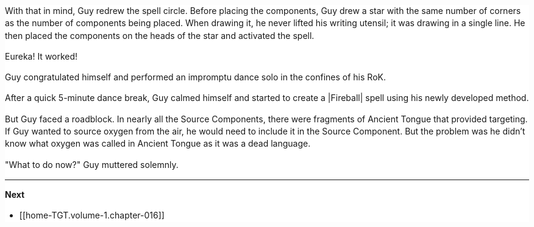 With that in mind, Guy redrew the spell circle. Before placing the components, Guy drew a star with the same number of corners as the number of components being placed. When drawing it, he never lifted his writing utensil; it was drawing in a single line. He then placed the components on the heads of the star and activated the spell.

Eureka! It worked!

Guy congratulated himself and performed an impromptu dance solo in the confines of his RoK.

After a quick 5-minute dance break, Guy calmed himself and started to create a |Fireball| spell using his newly developed method.

But Guy faced a roadblock. In nearly all the Source Components, there were fragments of Ancient Tongue that provided targeting. If Guy wanted to source oxygen from the air, he would need to include it in the Source Component. But the problem was he didn’t know what oxygen was called in Ancient Tongue as it was a dead language.

"What to do now?" Guy muttered solemnly.

____

**Next**
* [[home-TGT.volume-1.chapter-016]]